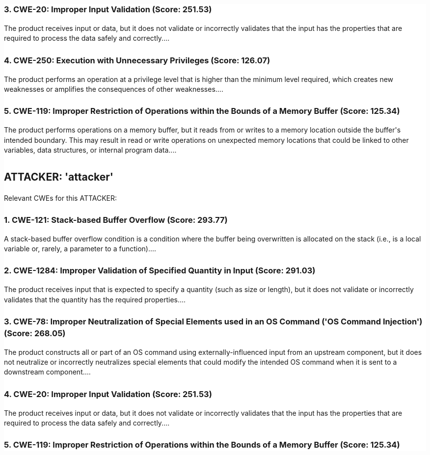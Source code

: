### 3. CWE-20: Improper Input Validation (Score: 251.53)

The product receives input or data, but it does
        not validate or incorrectly validates that the input has the
        properties that are required to process the data safely and
        correctly....

### 4. CWE-250: Execution with Unnecessary Privileges (Score: 126.07)

The product performs an operation at a privilege level that is higher than the minimum level required, which creates new weaknesses or amplifies the consequences of other weaknesses....

### 5. CWE-119: Improper Restriction of Operations within the Bounds of a Memory Buffer (Score: 125.34)

The product performs operations on a memory buffer, but it reads from or writes to a memory location outside the buffer's intended boundary. This may result in read or write operations on unexpected memory locations that could be linked to other variables, data structures, or internal program data....

## ATTACKER: 'attacker'

Relevant CWEs for this ATTACKER:

### 1. CWE-121: Stack-based Buffer Overflow (Score: 293.77)

A stack-based buffer overflow condition is a condition where the buffer being overwritten is allocated on the stack (i.e., is a local variable or, rarely, a parameter to a function)....

### 2. CWE-1284: Improper Validation of Specified Quantity in Input (Score: 291.03)

The product receives input that is expected to specify a quantity (such as size or length), but it does not validate or incorrectly validates that the quantity has the required properties....

### 3. CWE-78: Improper Neutralization of Special Elements used in an OS Command ('OS Command Injection') (Score: 268.05)

The product constructs all or part of an OS command using externally-influenced input from an upstream component, but it does not neutralize or incorrectly neutralizes special elements that could modify the intended OS command when it is sent to a downstream component....

### 4. CWE-20: Improper Input Validation (Score: 251.53)

The product receives input or data, but it does
        not validate or incorrectly validates that the input has the
        properties that are required to process the data safely and
        correctly....

### 5. CWE-119: Improper Restriction of Operations within the Bounds of a Memory Buffer (Score: 125.34)
